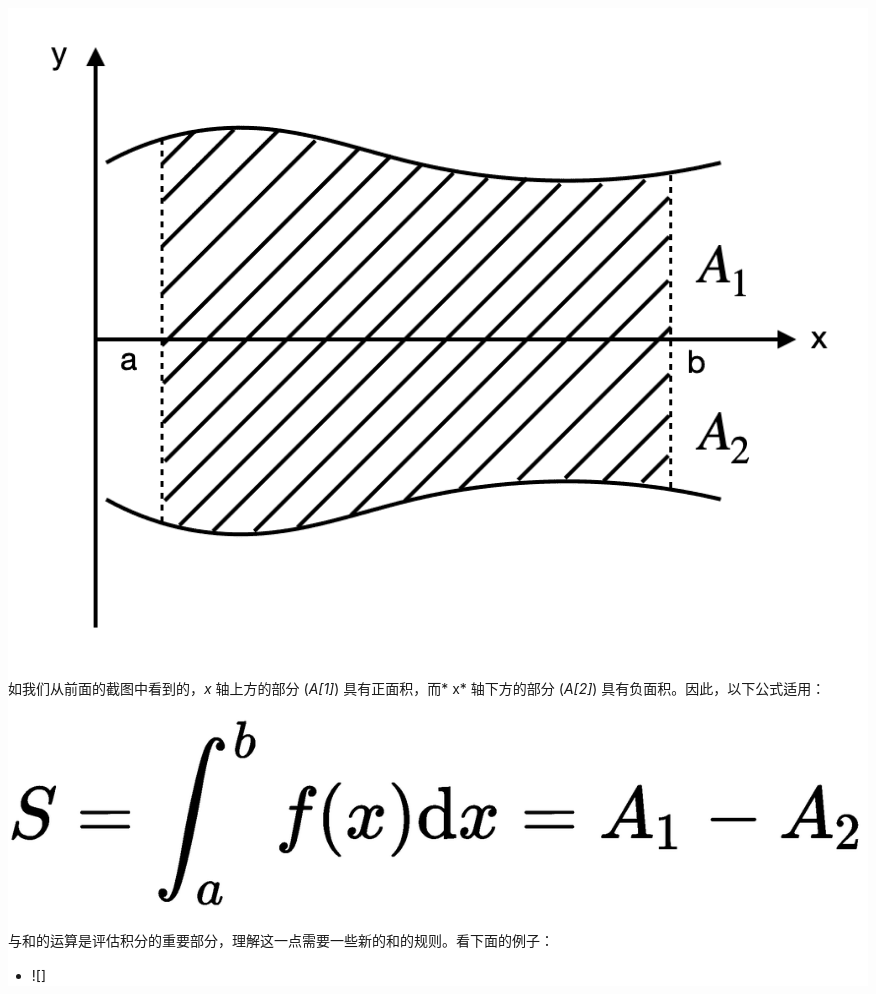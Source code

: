 ![](img/31767c94-5e84-48a4-9460-17f2cdde39ca.png)

如我们从前面的截图中看到的，*x* 轴上方的部分 (*A[1]*) 具有正面积，而* x* 轴下方的部分 (*A[2]*) 具有负面积。因此，以下公式适用：

![](img/6f180dcc-26b4-4780-9dd7-dc9668edd17a.png)

与和的运算是评估积分的重要部分，理解这一点需要一些新的和的规则。看下面的例子：

+   ![]
